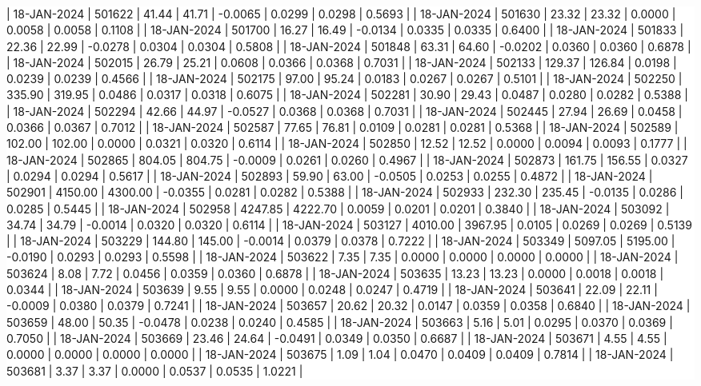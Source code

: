 | 18-JAN-2024 | 501622 | 41.44 | 41.71 | -0.0065 | 0.0299 | 0.0298 | 0.5693 |
| 18-JAN-2024 | 501630 | 23.32 | 23.32 | 0.0000 | 0.0058 | 0.0058 | 0.1108 |
| 18-JAN-2024 | 501700 | 16.27 | 16.49 | -0.0134 | 0.0335 | 0.0335 | 0.6400 |
| 18-JAN-2024 | 501833 | 22.36 | 22.99 | -0.0278 | 0.0304 | 0.0304 | 0.5808 |
| 18-JAN-2024 | 501848 | 63.31 | 64.60 | -0.0202 | 0.0360 | 0.0360 | 0.6878 |
| 18-JAN-2024 | 502015 | 26.79 | 25.21 | 0.0608 | 0.0366 | 0.0368 | 0.7031 |
| 18-JAN-2024 | 502133 | 129.37 | 126.84 | 0.0198 | 0.0239 | 0.0239 | 0.4566 |
| 18-JAN-2024 | 502175 | 97.00 | 95.24 | 0.0183 | 0.0267 | 0.0267 | 0.5101 |
| 18-JAN-2024 | 502250 | 335.90 | 319.95 | 0.0486 | 0.0317 | 0.0318 | 0.6075 |
| 18-JAN-2024 | 502281 | 30.90 | 29.43 | 0.0487 | 0.0280 | 0.0282 | 0.5388 |
| 18-JAN-2024 | 502294 | 42.66 | 44.97 | -0.0527 | 0.0368 | 0.0368 | 0.7031 |
| 18-JAN-2024 | 502445 | 27.94 | 26.69 | 0.0458 | 0.0366 | 0.0367 | 0.7012 |
| 18-JAN-2024 | 502587 | 77.65 | 76.81 | 0.0109 | 0.0281 | 0.0281 | 0.5368 |
| 18-JAN-2024 | 502589 | 102.00 | 102.00 | 0.0000 | 0.0321 | 0.0320 | 0.6114 |
| 18-JAN-2024 | 502850 | 12.52 | 12.52 | 0.0000 | 0.0094 | 0.0093 | 0.1777 |
| 18-JAN-2024 | 502865 | 804.05 | 804.75 | -0.0009 | 0.0261 | 0.0260 | 0.4967 |
| 18-JAN-2024 | 502873 | 161.75 | 156.55 | 0.0327 | 0.0294 | 0.0294 | 0.5617 |
| 18-JAN-2024 | 502893 | 59.90 | 63.00 | -0.0505 | 0.0253 | 0.0255 | 0.4872 |
| 18-JAN-2024 | 502901 | 4150.00 | 4300.00 | -0.0355 | 0.0281 | 0.0282 | 0.5388 |
| 18-JAN-2024 | 502933 | 232.30 | 235.45 | -0.0135 | 0.0286 | 0.0285 | 0.5445 |
| 18-JAN-2024 | 502958 | 4247.85 | 4222.70 | 0.0059 | 0.0201 | 0.0201 | 0.3840 |
| 18-JAN-2024 | 503092 | 34.74 | 34.79 | -0.0014 | 0.0320 | 0.0320 | 0.6114 |
| 18-JAN-2024 | 503127 | 4010.00 | 3967.95 | 0.0105 | 0.0269 | 0.0269 | 0.5139 |
| 18-JAN-2024 | 503229 | 144.80 | 145.00 | -0.0014 | 0.0379 | 0.0378 | 0.7222 |
| 18-JAN-2024 | 503349 | 5097.05 | 5195.00 | -0.0190 | 0.0293 | 0.0293 | 0.5598 |
| 18-JAN-2024 | 503622 | 7.35 | 7.35 | 0.0000 | 0.0000 | 0.0000 | 0.0000 |
| 18-JAN-2024 | 503624 | 8.08 | 7.72 | 0.0456 | 0.0359 | 0.0360 | 0.6878 |
| 18-JAN-2024 | 503635 | 13.23 | 13.23 | 0.0000 | 0.0018 | 0.0018 | 0.0344 |
| 18-JAN-2024 | 503639 | 9.55 | 9.55 | 0.0000 | 0.0248 | 0.0247 | 0.4719 |
| 18-JAN-2024 | 503641 | 22.09 | 22.11 | -0.0009 | 0.0380 | 0.0379 | 0.7241 |
| 18-JAN-2024 | 503657 | 20.62 | 20.32 | 0.0147 | 0.0359 | 0.0358 | 0.6840 |
| 18-JAN-2024 | 503659 | 48.00 | 50.35 | -0.0478 | 0.0238 | 0.0240 | 0.4585 |
| 18-JAN-2024 | 503663 | 5.16 | 5.01 | 0.0295 | 0.0370 | 0.0369 | 0.7050 |
| 18-JAN-2024 | 503669 | 23.46 | 24.64 | -0.0491 | 0.0349 | 0.0350 | 0.6687 |
| 18-JAN-2024 | 503671 | 4.55 | 4.55 | 0.0000 | 0.0000 | 0.0000 | 0.0000 |
| 18-JAN-2024 | 503675 | 1.09 | 1.04 | 0.0470 | 0.0409 | 0.0409 | 0.7814 |
| 18-JAN-2024 | 503681 | 3.37 | 3.37 | 0.0000 | 0.0537 | 0.0535 | 1.0221 |